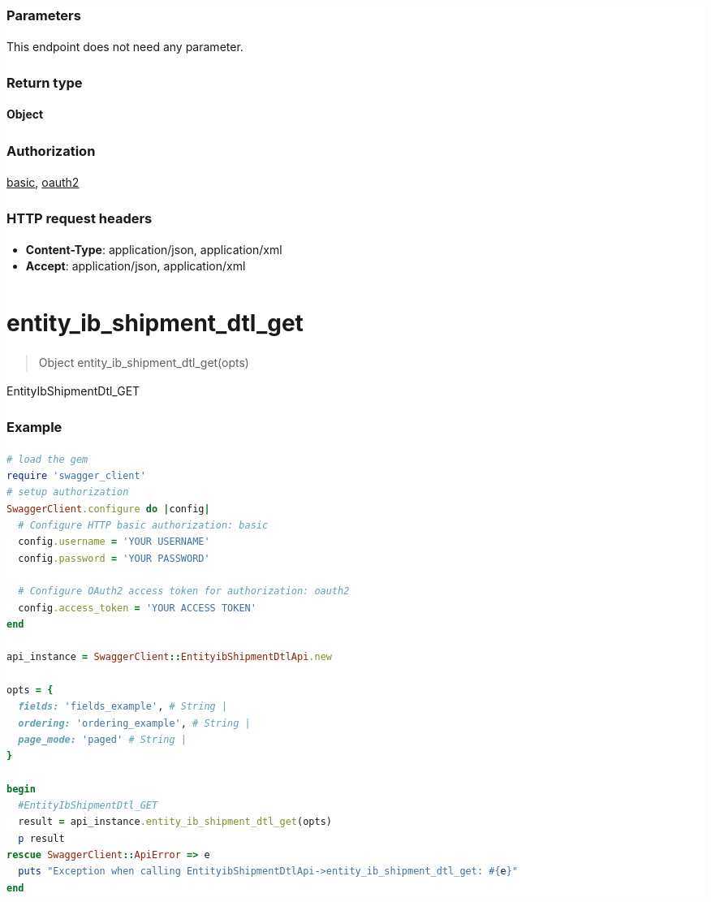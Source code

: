 ### Parameters
This endpoint does not need any parameter.

### Return type

**Object**

### Authorization

[basic](../README.md#basic), [oauth2](../README.md#oauth2)

### HTTP request headers

 - **Content-Type**: application/json, application/xml
 - **Accept**: application/json, application/xml



# **entity_ib_shipment_dtl_get**
> Object entity_ib_shipment_dtl_get(opts)

EntityIbShipmentDtl_GET



### Example
```ruby
# load the gem
require 'swagger_client'
# setup authorization
SwaggerClient.configure do |config|
  # Configure HTTP basic authorization: basic
  config.username = 'YOUR USERNAME'
  config.password = 'YOUR PASSWORD'

  # Configure OAuth2 access token for authorization: oauth2
  config.access_token = 'YOUR ACCESS TOKEN'
end

api_instance = SwaggerClient::EntityibShipmentDtlApi.new

opts = { 
  fields: 'fields_example', # String | 
  ordering: 'ordering_example', # String | 
  page_mode: 'paged' # String | 
}

begin
  #EntityIbShipmentDtl_GET
  result = api_instance.entity_ib_shipment_dtl_get(opts)
  p result
rescue SwaggerClient::ApiError => e
  puts "Exception when calling EntityibShipmentDtlApi->entity_ib_shipment_dtl_get: #{e}"
end
```
